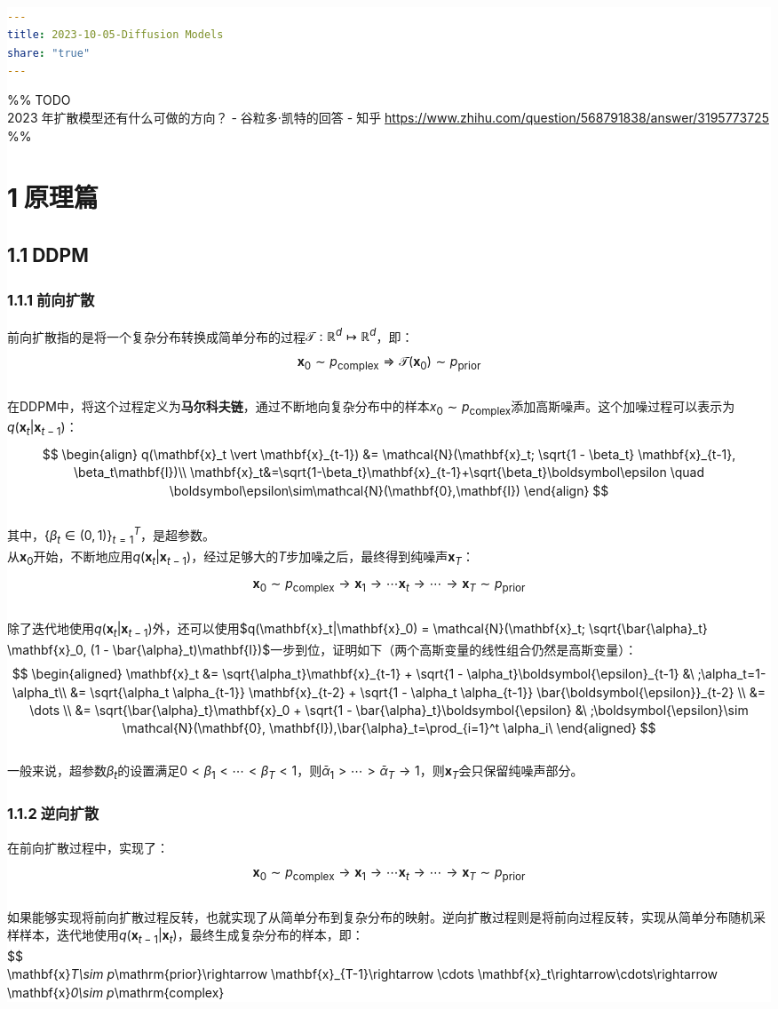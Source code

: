 ```yaml
---  
title: 2023-10-05-Diffusion Models  
share: "true"  
---  
```

 %% TODO  
2023 年扩散模型还有什么可做的方向？ - 谷粒多·凯特的回答 - 知乎 https://www.zhihu.com/question/568791838/answer/3195773725 %%  
# 1 原理篇   
## 1.1 DDPM  
### 1.1.1 前向扩散  
前向扩散指的是将一个复杂分布转换成简单分布的过程$\mathcal{T}:\mathbb{R}^d\mapsto\mathbb{R}^d$，即：  
$$  
\mathbf{x}_0\sim p_\mathrm{complex}\Longrightarrow \mathcal{T}(\mathbf{x}_0)\sim p_\mathrm{prior}  
$$  
在DDPM中，将这个过程定义为**马尔科夫链**，通过不断地向复杂分布中的样本$x_0\sim p_\mathrm{complex}$添加高斯噪声。这个加噪过程可以表示为$q(\mathbf{x}_t|\mathbf{x}_{t-1})$：  
$$  
\begin{align}  
q(\mathbf{x}_t \vert \mathbf{x}_{t-1}) &= \mathcal{N}(\mathbf{x}_t; \sqrt{1 - \beta_t} \mathbf{x}_{t-1}, \beta_t\mathbf{I})\\  
\mathbf{x}_t&=\sqrt{1-\beta_t}\mathbf{x}_{t-1}+\sqrt{\beta_t}\boldsymbol\epsilon \quad \boldsymbol\epsilon\sim\mathcal{N}(\mathbf{0},\mathbf{I})  
\end{align}  
$$  
其中，$\{\beta_t\in(0,1)\}^T_{t=1}$，是超参数。  
从$\mathbf{x}_0$开始，不断地应用$q(\mathbf{x}_t|\mathbf{x}_{t-1})$，经过足够大的$T$步加噪之后，最终得到纯噪声$\mathbf{x}_T$：  
$$  
\mathbf{x}_0\sim p_\mathrm{complex}\rightarrow \mathbf{x}_1\rightarrow \cdots \mathbf{x}_t\rightarrow\cdots\rightarrow \mathbf{x}_T\sim p_\mathrm{prior}  
$$  
除了迭代地使用$q(\mathbf{x}_t|\mathbf{x}_{t-1})$外，还可以使用$q(\mathbf{x}_t|\mathbf{x}_0) = \mathcal{N}(\mathbf{x}_t; \sqrt{\bar{\alpha}_t} \mathbf{x}_0, (1 - \bar{\alpha}_t)\mathbf{I})$一步到位，证明如下（两个高斯变量的线性组合仍然是高斯变量）：  
$$  
\begin{aligned}  
\mathbf{x}_t   
&= \sqrt{\alpha_t}\mathbf{x}_{t-1} + \sqrt{1 - \alpha_t}\boldsymbol{\epsilon}_{t-1} &\  ;\alpha_t=1-\alpha_t\\  
&= \sqrt{\alpha_t \alpha_{t-1}} \mathbf{x}_{t-2} + \sqrt{1 - \alpha_t \alpha_{t-1}} \bar{\boldsymbol{\epsilon}}_{t-2}  \\  
&= \dots \\  
&= \sqrt{\bar{\alpha}_t}\mathbf{x}_0 + \sqrt{1 - \bar{\alpha}_t}\boldsymbol{\epsilon} &\  ;\boldsymbol{\epsilon}\sim \mathcal{N}(\mathbf{0}, \mathbf{I}),\bar{\alpha}_t=\prod_{i=1}^t \alpha_i\  
\end{aligned}  
$$  
一般来说，超参数$\beta_t$的设置满足$0<\beta_1<\cdots<\beta_T<1$，则$\bar{\alpha}_1 > \cdots > \bar{\alpha}_T\to1$，则$\mathbf{x}_T$会只保留纯噪声部分。  
### 1.1.2 逆向扩散  
在前向扩散过程中，实现了：  
$$  
\mathbf{x}_0\sim p_\mathrm{complex}\rightarrow \mathbf{x}_1\rightarrow \cdots \mathbf{x}_t\rightarrow\cdots\rightarrow \mathbf{x}_T\sim p_\mathrm{prior}  
$$  
如果能够实现将前向扩散过程反转，也就实现了从简单分布到复杂分布的映射。逆向扩散过程则是将前向过程反转，实现从简单分布随机采样样本，迭代地使用$q(\mathbf{x}_{t-1}|\mathbf{x}_t)$，最终生成复杂分布的样本，即：  
$$  
\mathbf{x}_T\sim p_\mathrm{prior}\rightarrow \mathbf{x}_{T-1}\rightarrow \cdots \mathbf{x}_t\rightarrow\cdots\rightarrow \mathbf{x}_0\sim p_\mathrm{complex}  